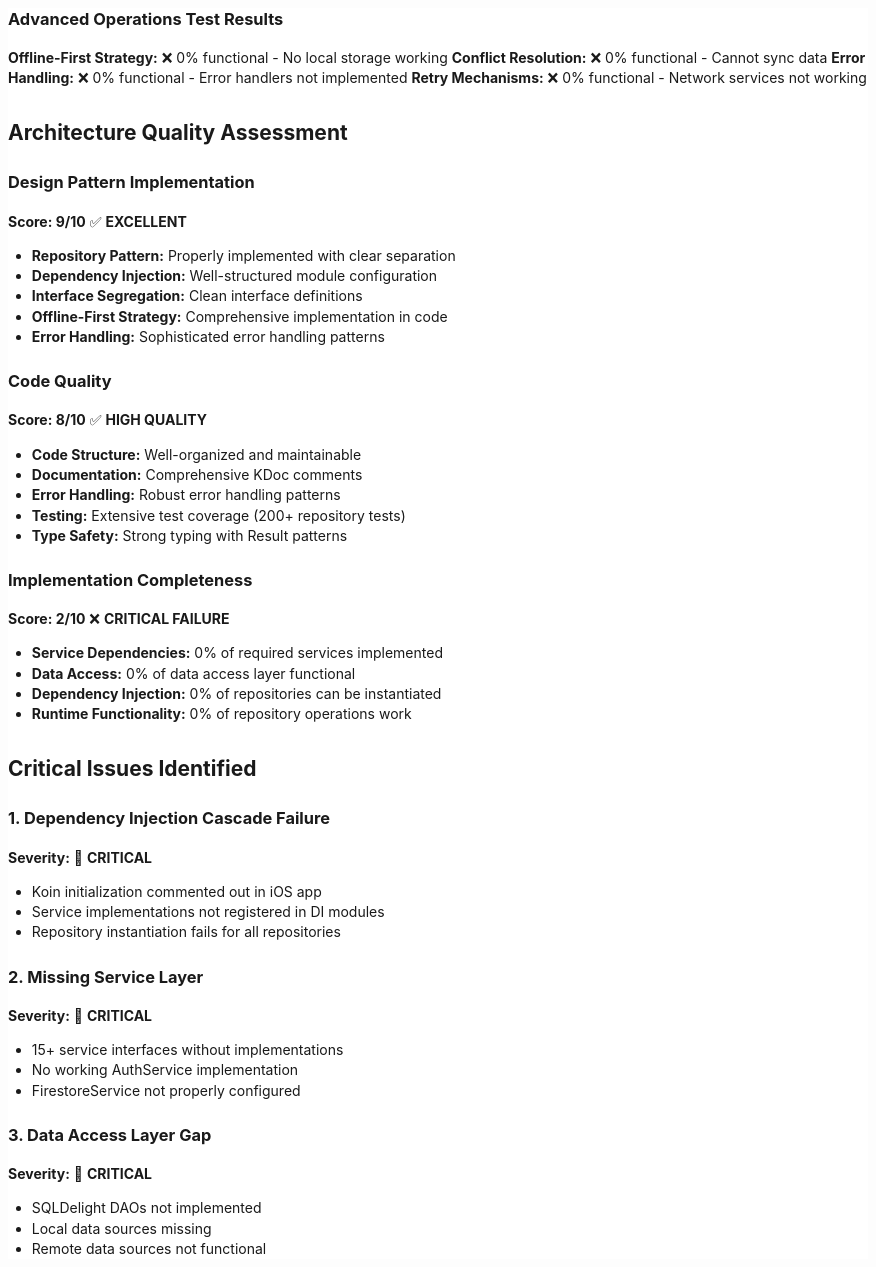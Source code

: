 ### Advanced Operations Test Results

**Offline-First Strategy:** ❌ 0% functional - No local storage working
**Conflict Resolution:** ❌ 0% functional - Cannot sync data
**Error Handling:** ❌ 0% functional - Error handlers not implemented
**Retry Mechanisms:** ❌ 0% functional - Network services not working

## Architecture Quality Assessment

### Design Pattern Implementation
**Score: 9/10** ✅ **EXCELLENT**

- **Repository Pattern:** Properly implemented with clear separation
- **Dependency Injection:** Well-structured module configuration
- **Interface Segregation:** Clean interface definitions
- **Offline-First Strategy:** Comprehensive implementation in code
- **Error Handling:** Sophisticated error handling patterns

### Code Quality
**Score: 8/10** ✅ **HIGH QUALITY**

- **Code Structure:** Well-organized and maintainable
- **Documentation:** Comprehensive KDoc comments
- **Error Handling:** Robust error handling patterns
- **Testing:** Extensive test coverage (200+ repository tests)
- **Type Safety:** Strong typing with Result patterns

### Implementation Completeness
**Score: 2/10** ❌ **CRITICAL FAILURE**

- **Service Dependencies:** 0% of required services implemented
- **Data Access:** 0% of data access layer functional
- **Dependency Injection:** 0% of repositories can be instantiated
- **Runtime Functionality:** 0% of repository operations work

## Critical Issues Identified

### 1. Dependency Injection Cascade Failure
**Severity:** 🔴 **CRITICAL**
- Koin initialization commented out in iOS app
- Service implementations not registered in DI modules
- Repository instantiation fails for all repositories

### 2. Missing Service Layer
**Severity:** 🔴 **CRITICAL**  
- 15+ service interfaces without implementations
- No working AuthService implementation
- FirestoreService not properly configured

### 3. Data Access Layer Gap
**Severity:** 🔴 **CRITICAL**
- SQLDelight DAOs not implemented
- Local data sources missing
- Remote data sources not functional
